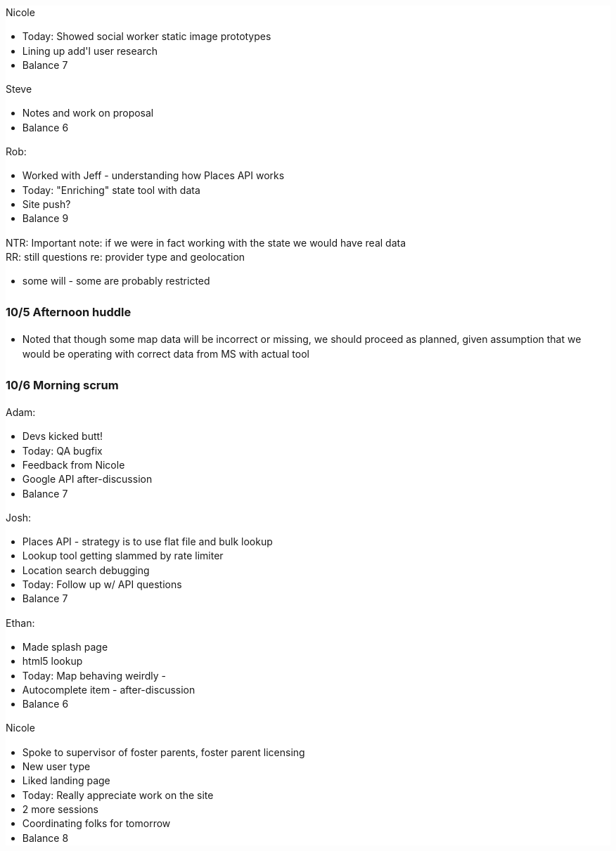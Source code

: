 Nicole 
- Today: Showed social worker static image prototypes 
- Lining up add'l user research 
- Balance 7 

Steve 
- Notes and work on proposal
- Balance 6 

Rob: 
- Worked with Jeff - understanding how Places API works
- Today: "Enriching" state tool with data 
- Site push? 
- Balance 9 


NTR: Important note: if we were in fact working with the state we would have real data  
RR: still questions re: provider type and geolocation 
- some will - some are probably restricted 



### 10/5 Afternoon huddle 

- Noted that though some map data will be incorrect or missing, we should proceed as planned, given assumption that we would be operating with correct data from MS with actual tool 

### 10/6 Morning scrum 

Adam: 
- Devs kicked butt! 
- Today: QA bugfix
- Feedback from Nicole 
- Google API after-discussion 
- Balance 7 

Josh: 
- Places API - strategy is to use flat file and bulk lookup 
- Lookup tool getting slammed by rate limiter 
- Location search debugging 
- Today: Follow up w/ API questions 
- Balance 7 

Ethan: 
- Made splash page
- html5 lookup 
- Today: Map behaving weirdly - 
- Autocomplete item - after-discussion
- Balance 6 

Nicole 
- Spoke to supervisor of foster parents, foster parent licensing 
- New user type 
- Liked landing page 
- Today: Really appreciate work on the site
- 2 more sessions
- Coordinating folks for tomorrow 
- Balance 8 
